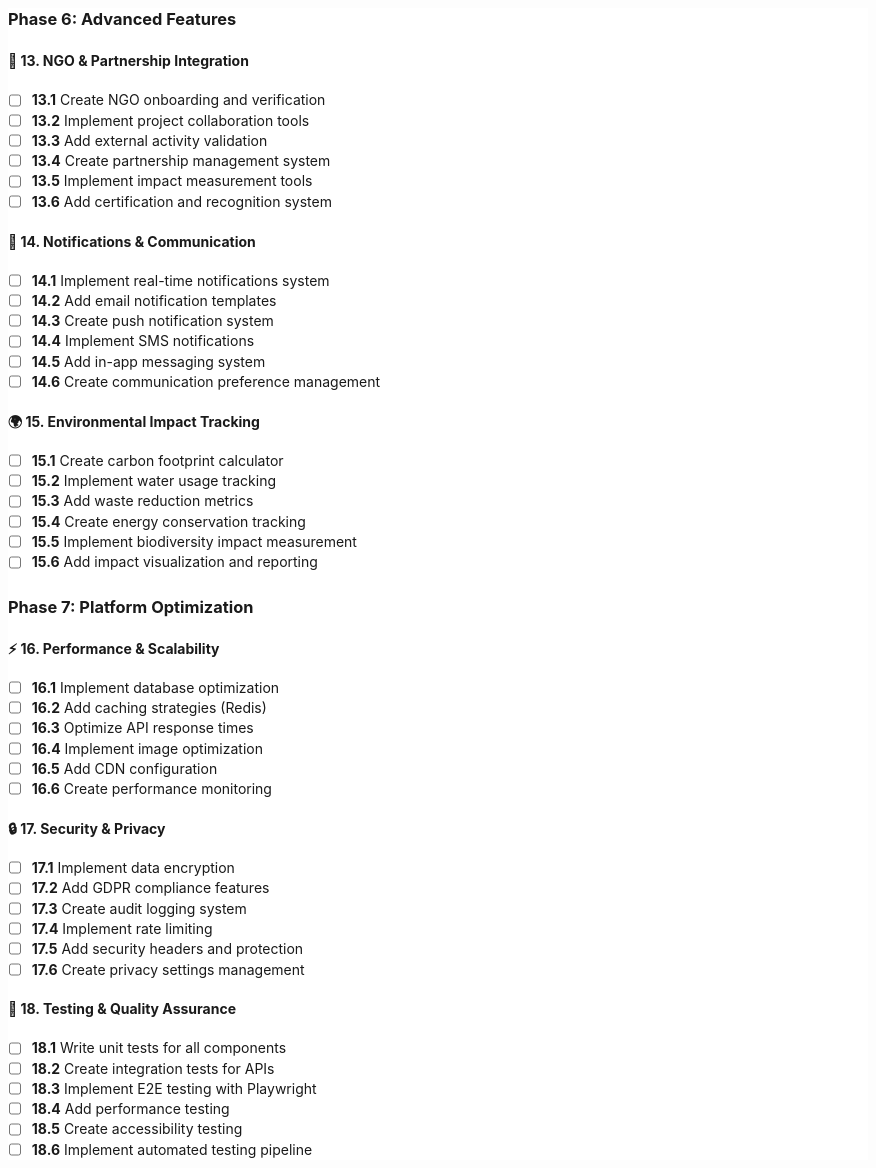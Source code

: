 ### **Phase 6: Advanced Features**

#### 🤝 **13. NGO & Partnership Integration**
- [ ] **13.1** Create NGO onboarding and verification
- [ ] **13.2** Implement project collaboration tools
- [ ] **13.3** Add external activity validation
- [ ] **13.4** Create partnership management system
- [ ] **13.5** Implement impact measurement tools
- [ ] **13.6** Add certification and recognition system

#### 📱 **14. Notifications & Communication**
- [ ] **14.1** Implement real-time notifications system
- [ ] **14.2** Add email notification templates
- [ ] **14.3** Create push notification system
- [ ] **14.4** Implement SMS notifications
- [ ] **14.5** Add in-app messaging system
- [ ] **14.6** Create communication preference management

#### 🌍 **15. Environmental Impact Tracking**
- [ ] **15.1** Create carbon footprint calculator
- [ ] **15.2** Implement water usage tracking
- [ ] **15.3** Add waste reduction metrics
- [ ] **15.4** Create energy conservation tracking
- [ ] **15.5** Implement biodiversity impact measurement
- [ ] **15.6** Add impact visualization and reporting

### **Phase 7: Platform Optimization**

#### ⚡ **16. Performance & Scalability**
- [ ] **16.1** Implement database optimization
- [ ] **16.2** Add caching strategies (Redis)
- [ ] **16.3** Optimize API response times
- [ ] **16.4** Implement image optimization
- [ ] **16.5** Add CDN configuration
- [ ] **16.6** Create performance monitoring

#### 🔒 **17. Security & Privacy**
- [ ] **17.1** Implement data encryption
- [ ] **17.2** Add GDPR compliance features
- [ ] **17.3** Create audit logging system
- [ ] **17.4** Implement rate limiting
- [ ] **17.5** Add security headers and protection
- [ ] **17.6** Create privacy settings management

#### 🧪 **18. Testing & Quality Assurance**
- [ ] **18.1** Write unit tests for all components
- [ ] **18.2** Create integration tests for APIs
- [ ] **18.3** Implement E2E testing with Playwright
- [ ] **18.4** Add performance testing
- [ ] **18.5** Create accessibility testing
- [ ] **18.6** Implement automated testing pipeline
